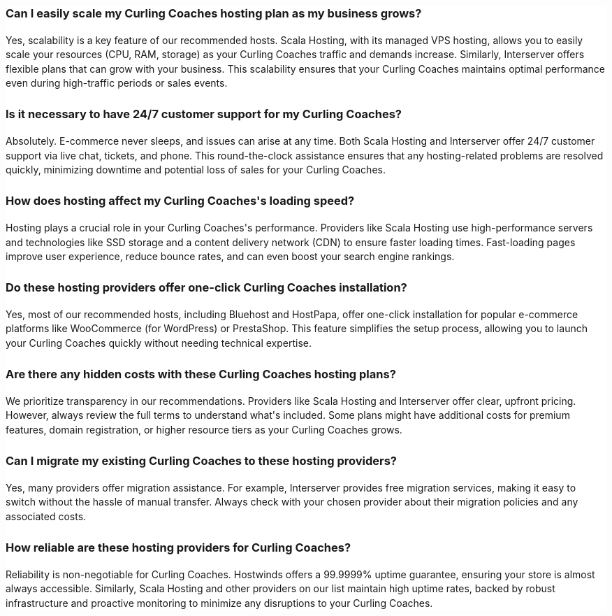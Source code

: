 ### Can I easily scale my Curling Coaches hosting plan as my business grows? 
Yes, scalability is a key feature of our recommended hosts. Scala Hosting, with its managed VPS hosting, allows you to easily scale your resources (CPU, RAM, storage) as your Curling Coaches traffic and demands increase. Similarly, Interserver offers flexible plans that can grow with your business. This scalability ensures that your Curling Coaches maintains optimal performance even during high-traffic periods or sales events.

### Is it necessary to have 24/7 customer support for my Curling Coaches? 
Absolutely. E-commerce never sleeps, and issues can arise at any time. Both Scala Hosting and Interserver offer 24/7 customer support via live chat, tickets, and phone. This round-the-clock assistance ensures that any hosting-related problems are resolved quickly, minimizing downtime and potential loss of sales for your Curling Coaches.

### How does hosting affect my Curling Coaches's loading speed? 
Hosting plays a crucial role in your Curling Coaches's performance. Providers like Scala Hosting use high-performance servers and technologies like SSD storage and a content delivery network (CDN) to ensure faster loading times. Fast-loading pages improve user experience, reduce bounce rates, and can even boost your search engine rankings.

### Do these hosting providers offer one-click Curling Coaches installation? 
Yes, most of our recommended hosts, including Bluehost and HostPapa, offer one-click installation for popular e-commerce platforms like WooCommerce (for WordPress) or PrestaShop. This feature simplifies the setup process, allowing you to launch your Curling Coaches quickly without needing technical expertise.

### Are there any hidden costs with these Curling Coaches hosting plans? 
We prioritize transparency in our recommendations. Providers like Scala Hosting and Interserver offer clear, upfront pricing. However, always review the full terms to understand what's included. Some plans might have additional costs for premium features, domain registration, or higher resource tiers as your Curling Coaches grows.

### Can I migrate my existing Curling Coaches to these hosting providers? 
Yes, many providers offer migration assistance. For example, Interserver provides free migration services, making it easy to switch without the hassle of manual transfer. Always check with your chosen provider about their migration policies and any associated costs.

### How reliable are these hosting providers for Curling Coaches? 
Reliability is non-negotiable for Curling Coaches. Hostwinds offers a 99.9999% uptime guarantee, ensuring your store is almost always accessible. Similarly, Scala Hosting and other providers on our list maintain high uptime rates, backed by robust infrastructure and proactive monitoring to minimize any disruptions to your Curling Coaches.
